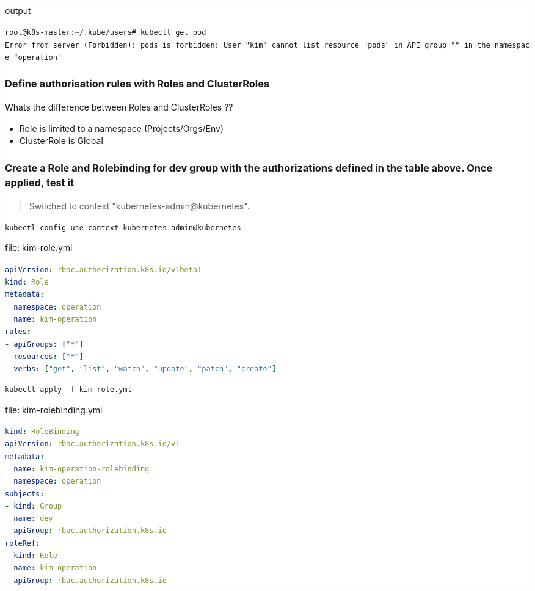 output
```console
root@k8s-master:~/.kube/users# kubectl get pod
Error from server (Forbidden): pods is forbidden: User "kim" cannot list resource "pods" in API group "" in the namespace "operation"
```

### Define authorisation rules with Roles and ClusterRoles
Whats the difference between Roles and ClusterRoles ??

* Role is limited to a namespace (Projects/Orgs/Env)
* ClusterRole is Global

### Create a Role and Rolebinding for dev group with the authorizations defined in the table above. Once applied, test it

>Switched to context "kubernetes-admin@kubernetes".
```
kubectl config use-context kubernetes-admin@kubernetes
```
file: kim-role.yml

```yaml
apiVersion: rbac.authorization.k8s.io/v1beta1
kind: Role
metadata:
  namespace: operation
  name: kim-operation
rules:
- apiGroups: ["*"]
  resources: ["*"]
  verbs: ["get", "list", "watch", "update", "patch", "create"]
```

```
kubectl apply -f kim-role.yml
```
file: kim-rolebinding.yml

```yaml
kind: RoleBinding
apiVersion: rbac.authorization.k8s.io/v1
metadata:
  name: kim-operation-rolebinding
  namespace: operation
subjects:
- kind: Group
  name: dev
  apiGroup: rbac.authorization.k8s.io
roleRef:
  kind: Role
  name: kim-operation
  apiGroup: rbac.authorization.k8s.io
```  
